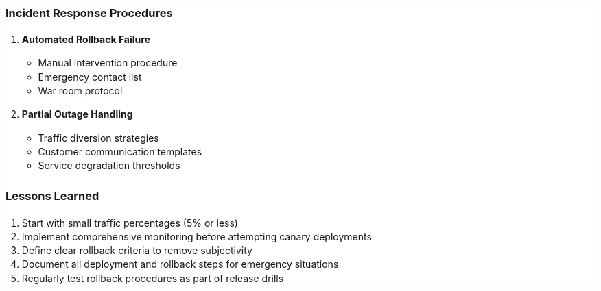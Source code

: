 ### Incident Response Procedures
1. **Automated Rollback Failure**
   - Manual intervention procedure
   - Emergency contact list
   - War room protocol

2. **Partial Outage Handling**
   - Traffic diversion strategies
   - Customer communication templates
   - Service degradation thresholds

### Lessons Learned
1. Start with small traffic percentages (5% or less)
2. Implement comprehensive monitoring before attempting canary deployments
3. Define clear rollback criteria to remove subjectivity
4. Document all deployment and rollback steps for emergency situations
5. Regularly test rollback procedures as part of release drills